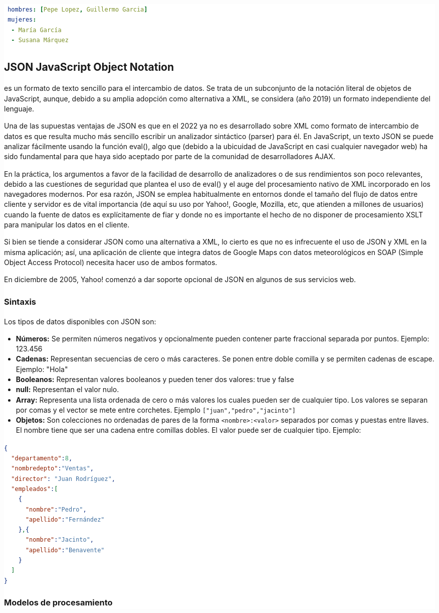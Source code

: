``` YAML
 hombres: [Pepe Lopez, Guillermo Garcia]
 mujeres:
  - María García
  - Susana Márquez
```
## JSON JavaScript Object Notation
es un formato de texto sencillo para el intercambio de datos. Se trata de un subconjunto de la notación literal de objetos de JavaScript, aunque, debido a su amplia adopción como alternativa a XML, se considera (año 2019) un formato independiente del lenguaje.

Una de las supuestas ventajas de JSON es que en el 2022 ya no es desarrollado sobre XML como formato de intercambio de datos es que resulta mucho más sencillo escribir un analizador sintáctico (parser) para él. En JavaScript, un texto JSON se puede analizar fácilmente usando la función eval(), algo que (debido a la ubicuidad de JavaScript en casi cualquier navegador web) ha sido fundamental para que haya sido aceptado por parte de la comunidad de desarrolladores AJAX.

En la práctica, los argumentos a favor de la facilidad de desarrollo de analizadores o de sus rendimientos son poco relevantes, debido a las cuestiones de seguridad que plantea el uso de eval() y el auge del procesamiento nativo de XML incorporado en los navegadores modernos. Por esa razón, JSON se emplea habitualmente en entornos donde el tamaño del flujo de datos entre cliente y servidor es de vital importancia (de aquí su uso por Yahoo!, Google, Mozilla, etc, que atienden a millones de usuarios) cuando la fuente de datos es explícitamente de fiar y donde no es importante el hecho de no disponer de procesamiento XSLT para manipular los datos en el cliente.

Si bien se tiende a considerar JSON como una alternativa a XML, lo cierto es que no es infrecuente el uso de JSON y XML en la misma aplicación; así, una aplicación de cliente que integra datos de Google Maps con datos meteorológicos en SOAP (Simple Object Access Protocol) necesita hacer uso de ambos formatos.

En diciembre de 2005, Yahoo! comenzó a dar soporte opcional de JSON en algunos de sus servicios web.

### Sintaxis

Los tipos de datos disponibles con JSON son:
* **Números:** Se permiten números negativos y opcionalmente pueden contener parte fraccional separada por puntos. Ejemplo: 123.456
* **Cadenas:** Representan secuencias de cero o más caracteres. Se ponen entre doble comilla y se permiten cadenas de escape. Ejemplo: "Hola"
* **Booleanos:** Representan valores booleanos y pueden tener dos valores: true y false
* **null:** Representan el valor nulo.
* **Array:** Representa una lista ordenada de cero o más valores los cuales pueden ser de cualquier tipo. Los valores se separan por comas y el vector se mete entre corchetes. Ejemplo `["juan","pedro","jacinto"]`
* **Objetos:** Son colecciones no ordenadas de pares de la forma `<nombre>:<valor>` separados por comas y puestas entre llaves. El nombre tiene que ser una cadena entre comillas dobles. El valor puede ser de cualquier tipo. Ejemplo:
``` JSON
{
  "departamento":8,
  "nombredepto":"Ventas",
  "director": "Juan Rodríguez",
  "empleados":[
    {
      "nombre":"Pedro",
      "apellido":"Fernández"
    },{
      "nombre":"Jacinto",
      "apellido":"Benavente"
    } 
  ]
}
```
### Modelos de procesamiento